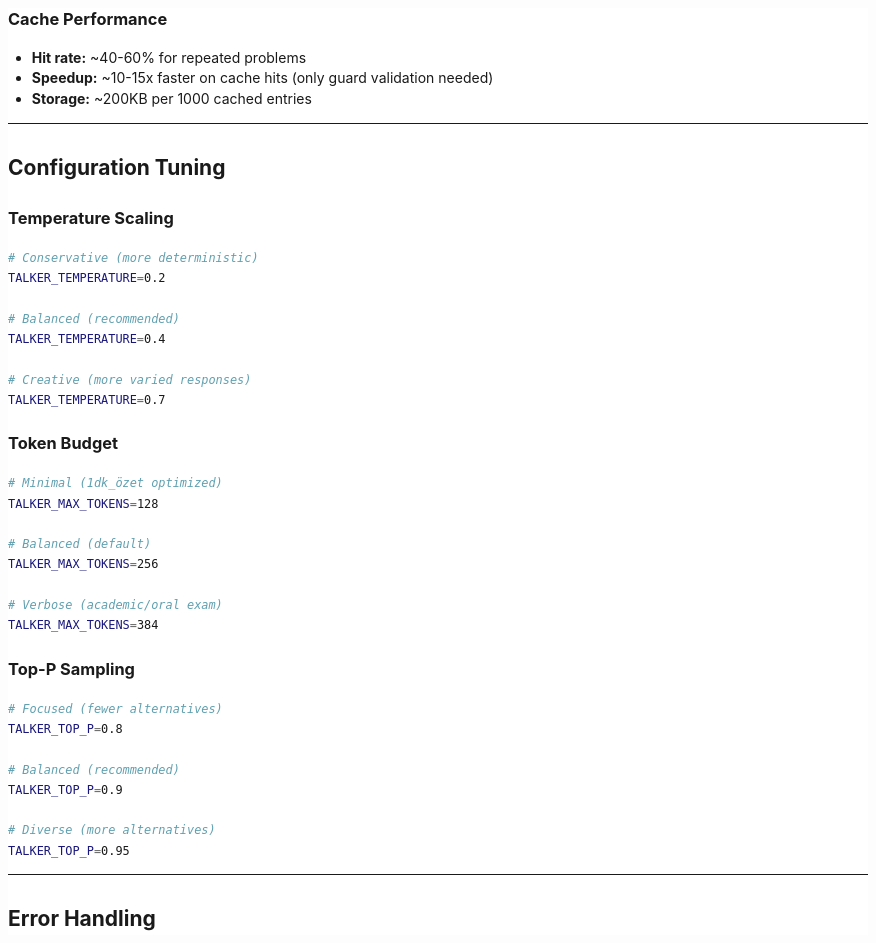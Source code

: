 ### Cache Performance

- **Hit rate:** ~40-60% for repeated problems
- **Speedup:** ~10-15x faster on cache hits (only guard validation needed)
- **Storage:** ~200KB per 1000 cached entries

---

## Configuration Tuning

### Temperature Scaling

```bash
# Conservative (more deterministic)
TALKER_TEMPERATURE=0.2

# Balanced (recommended)
TALKER_TEMPERATURE=0.4

# Creative (more varied responses)
TALKER_TEMPERATURE=0.7
```

### Token Budget

```bash
# Minimal (1dk_özet optimized)
TALKER_MAX_TOKENS=128

# Balanced (default)
TALKER_MAX_TOKENS=256

# Verbose (academic/oral exam)
TALKER_MAX_TOKENS=384
```

### Top-P Sampling

```bash
# Focused (fewer alternatives)
TALKER_TOP_P=0.8

# Balanced (recommended)
TALKER_TOP_P=0.9

# Diverse (more alternatives)
TALKER_TOP_P=0.95
```

---

## Error Handling
